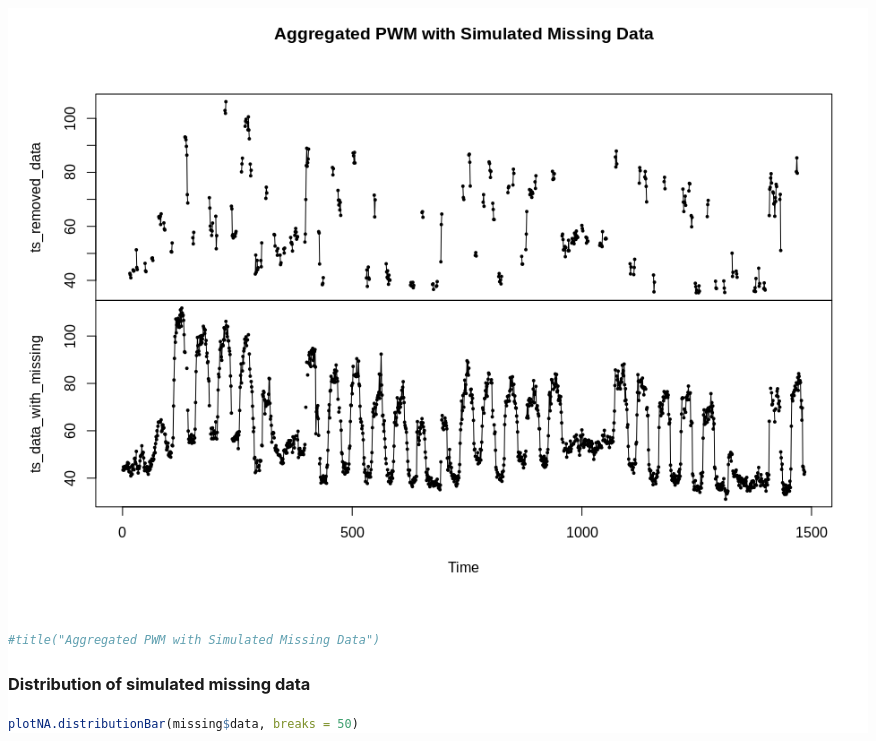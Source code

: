 ![](ETL6.impute.sim_files/figure-markdown_github/plot_sde3_missing_multiple-1.png)

``` r
#title("Aggregated PWM with Simulated Missing Data")
```

### Distribution of simulated missing data

``` r
plotNA.distributionBar(missing$data, breaks = 50)
```
